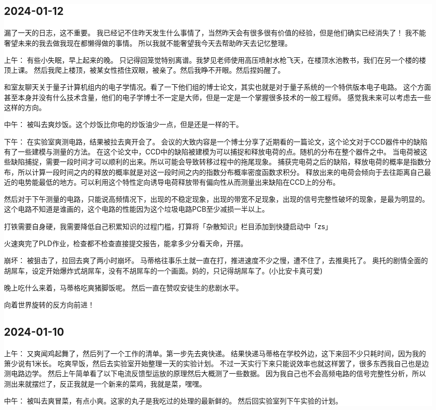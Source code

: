
## 2024-01-12
漏了一天的日志，这不重要。
我已经记不住昨天发生什么事情了，当然昨天会有很多很有价值的经验，但是他们确实已经消失了！
我不能奢望未来的我去做我现在都懒得做的事情。
所以我就不能奢望我今天去帮助昨天去记忆整理。

上午：
有些小失眠，早上起来的晚。
只记得回笼觉特别离谱。我梦见老师使用高压喷射水枪飞天，在楼顶水池教书，我们在另一个楼的楼顶上课。
然后我爬上楼顶，被某女性捂住双眼，被亲了。然后我睁不开眼。然后捏妈醒了。

和室友聊天关于量子计算机组内的电子学情况。看了一下他们组的博士论文，其实也就是对于量子系统的一个特供版本电子电路。
这个方面甚至本身并没有什么技术含量，他们的电子学博士不一定是大师，但是一定是一个掌握很多技术的一般工程师。
感觉我未来可以考虑去一些这样的方向。

中午：
被叫去爽炒饭。这个炒饭比你电的炒饭油少一点，但是还是一样的干。

下午：
在实验室爽测电路，结果被拉去爽开会了。
会议的大致内容是一个博士分享了近期看的一篇论文，这个论文对于CCD器件中的缺陷有了一些建模与测量的方法。
在这个论文中，CCD中的缺陷被建模为可以捕捉和释放电荷的点。随机的分布在整个器件之中。
当电荷被这些缺陷捕捉，需要一段时间才可以顺利的出来。所以可能会导致转移过程中的拖尾现象。
捕获完电荷之后的缺陷，释放电荷的概率是指数分布，所以计算一段时间之内的释放的概率就是对这一段时间之内的指数分布概率密度函数求积分。
释放出来的电荷会倾向于去往距离自己最近的电势能最低的地方。可以利用这个特性定向诱导电荷释放带有偏向性从而测量出来缺陷在CCD上的分布。

然后对于下午测量的电路，只能说高频情况下，出现的不稳定现象，出现的带宽不足现象，出现的信号完整性破坏的现象，是最为明显的。
这个电路不知道是谁画的，这个电路的性能因为这个垃圾电路PCB至少减损一半以上。

打铁需要自身硬，我需要降低自己积累知识的过程门槛，打算将「杂散知识」栏目添加到快捷启动中「zs」

火速爽完了PLD作业，检查都不检查直接提交报告，能拿多少分看天命，开摆。

崩坏：
被狙击了，拉回去爽了两小时崩坏。
马蒂格往事乐土就一直在打，推进速度不少之慢，遭不住了，去推奥托了。
奥托的剧情全面的胡屌车，设定开始爆炸式胡屌车，没有不胡屌车的一个画面。妈的，只记得胡屌车了。(小比安卡真可爱)

晚上吃什么来着，马蒂格吃爽猪脚饭呢。
然后一直在赞叹安徒生的悲剧水平。

向着世界旋转的反方向前进！


## 2024-01-10
上午：
又爽闻鸡起舞了，然后列了一个工作的清单。第一步先去爽快递。
结果快递马蒂格在学校外边，这下来回不少只耗时间，因为我的箫少说有1米长。
吃爽早饭，然后去实验室开始整理一天的实验计划。
不过一天实行下来只能说效率也就这样罢了，很多东西我自己也是边测电路边学。
然后上午简单看了以下电流反馈型运放的原理然后大概测了一些数据。
因为我自己也不会高频电路的信号完整性分析，所以测出来就摆烂了，反正我就是一个新来的菜鸡，我就是菜，嘿嘿。

中午：
被叫去爽冒菜，有点小爽。这家的丸子是我吃过的处理的最新鲜的。
然后回实验室列下午实验的计划。
